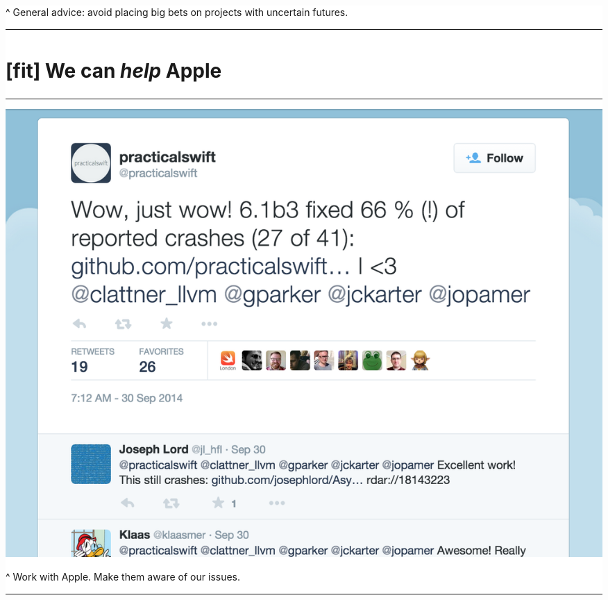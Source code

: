 ^
General advice: avoid placing big bets on projects with uncertain futures.

---

# [fit] We can *help* Apple

---

![](media/swift_compiler_crashes.png)

^
Work with Apple. Make them aware of our issues.

---

